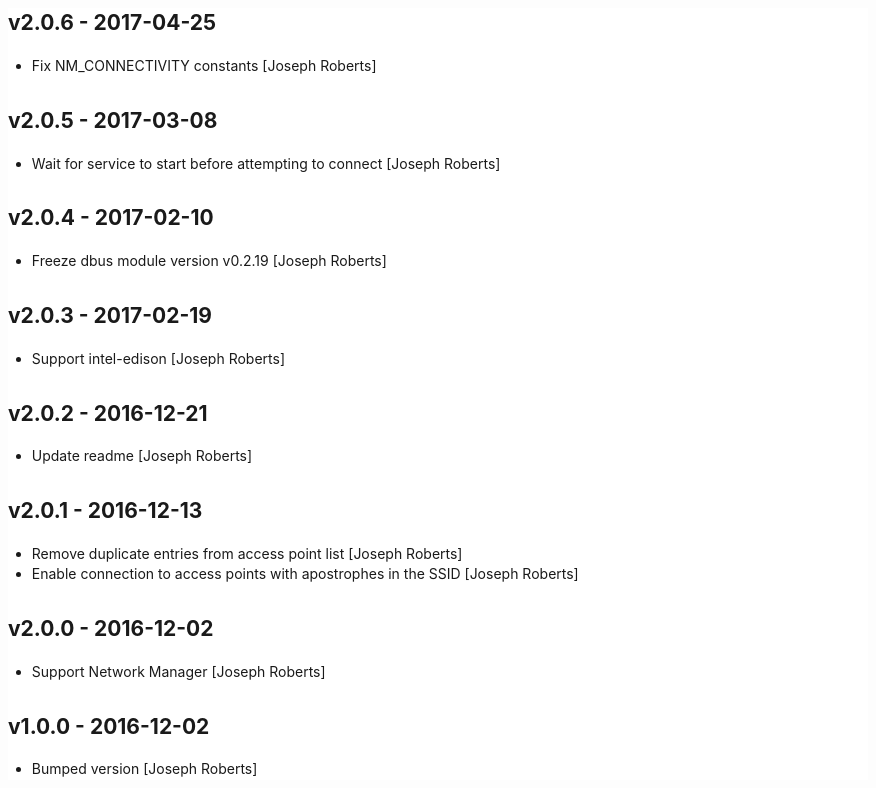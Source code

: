 ## v2.0.6 - 2017-04-25

* Fix NM_CONNECTIVITY constants [Joseph Roberts]

## v2.0.5 - 2017-03-08

* Wait for service to start before attempting to connect [Joseph Roberts]

## v2.0.4 - 2017-02-10

* Freeze dbus module version v0.2.19 [Joseph Roberts]

## v2.0.3 - 2017-02-19

* Support intel-edison [Joseph Roberts]

## v2.0.2 - 2016-12-21

* Update readme [Joseph Roberts]

## v2.0.1 - 2016-12-13

* Remove duplicate entries from access point list [Joseph Roberts]
* Enable connection to access points with apostrophes in the SSID [Joseph Roberts]

## v2.0.0 - 2016-12-02

* Support Network Manager [Joseph Roberts]

## v1.0.0 - 2016-12-02

* Bumped version [Joseph Roberts]
